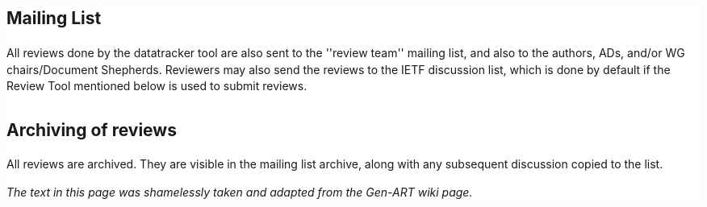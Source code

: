 ## Mailing List 

All reviews done by the datatracker tool are also sent to the ''review team'' mailing list, and also to the authors, ADs, and/or WG chairs/Document Shepherds. Reviewers may also send the reviews to the IETF discussion list, which is done by default if the Review Tool mentioned below is used to submit reviews.  

## Archiving of reviews 

All reviews are archived. They are visible in the mailing list archive, along with any subsequent discussion copied to the list.



*The text in this page was shamelessly taken and adapted from the Gen-ART wiki page.*